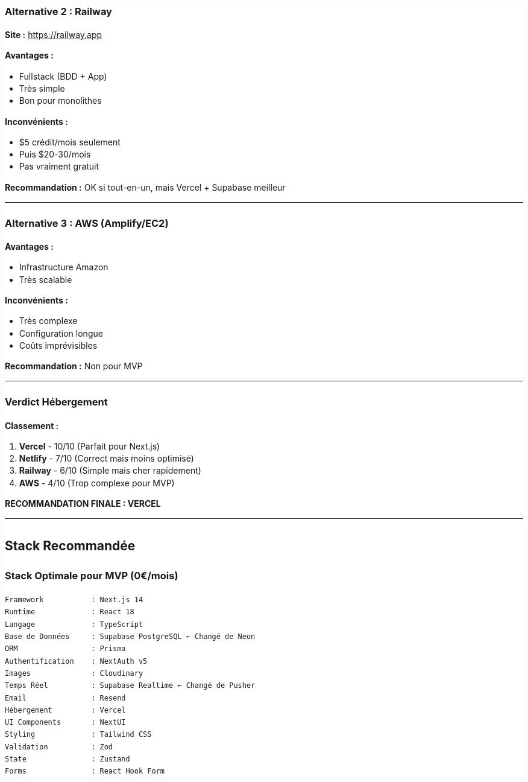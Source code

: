 ### Alternative 2 : Railway

**Site :** https://railway.app

**Avantages :**
- Fullstack (BDD + App)
- Très simple
- Bon pour monolithes

**Inconvénients :**
- $5 crédit/mois seulement
- Puis $20-30/mois
- Pas vraiment gratuit

**Recommandation :** OK si tout-en-un, mais Vercel + Supabase meilleur

---

### Alternative 3 : AWS (Amplify/EC2)

**Avantages :**
- Infrastructure Amazon
- Très scalable

**Inconvénients :**
- Très complexe
- Configuration longue
- Coûts imprévisibles

**Recommandation :** Non pour MVP

---

### Verdict Hébergement

**Classement :**

1. **Vercel** - 10/10 (Parfait pour Next.js)
2. **Netlify** - 7/10 (Correct mais moins optimisé)
3. **Railway** - 6/10 (Simple mais cher rapidement)
4. **AWS** - 4/10 (Trop complexe pour MVP)

**RECOMMANDATION FINALE : VERCEL**

---

## Stack Recommandée

### Stack Optimale pour MVP (0€/mois)

```
Framework           : Next.js 14
Runtime             : React 18
Langage             : TypeScript
Base de Données     : Supabase PostgreSQL ← Changé de Neon
ORM                 : Prisma
Authentification    : NextAuth v5
Images              : Cloudinary
Temps Réel          : Supabase Realtime ← Changé de Pusher
Email               : Resend
Hébergement         : Vercel
UI Components       : NextUI
Styling             : Tailwind CSS
Validation          : Zod
State               : Zustand
Forms               : React Hook Form
```
